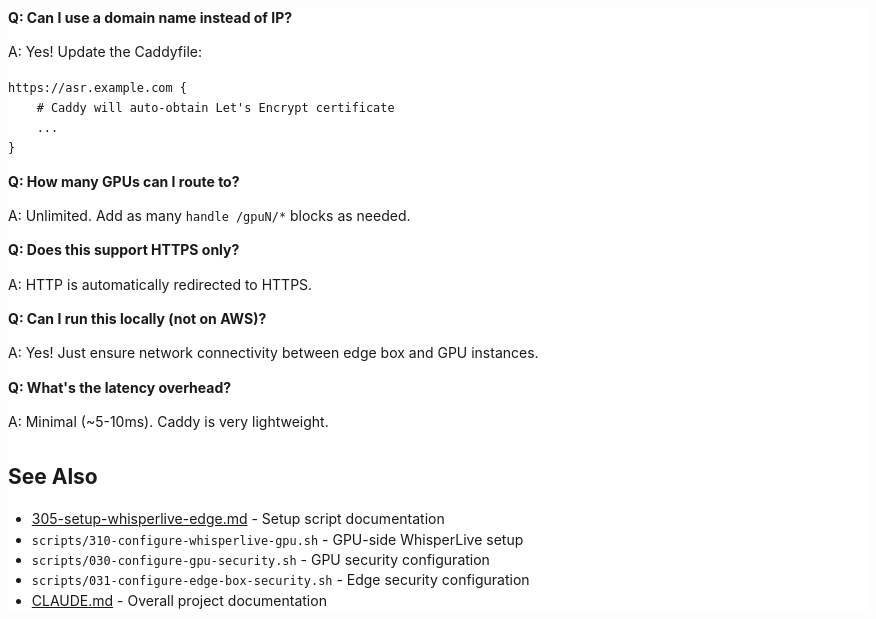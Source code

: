 **Q: Can I use a domain name instead of IP?**

A: Yes! Update the Caddyfile:
```caddy
https://asr.example.com {
    # Caddy will auto-obtain Let's Encrypt certificate
    ...
}
```

**Q: How many GPUs can I route to?**

A: Unlimited. Add as many `handle /gpuN/*` blocks as needed.

**Q: Does this support HTTPS only?**

A: HTTP is automatically redirected to HTTPS.

**Q: Can I run this locally (not on AWS)?**

A: Yes! Just ensure network connectivity between edge box and GPU instances.

**Q: What's the latency overhead?**

A: Minimal (~5-10ms). Caddy is very lightweight.

## See Also

- [305-setup-whisperlive-edge.md](scripts/305-setup-whisperlive-edge.md) - Setup script documentation
- `scripts/310-configure-whisperlive-gpu.sh` - GPU-side WhisperLive setup
- `scripts/030-configure-gpu-security.sh` - GPU security configuration
- `scripts/031-configure-edge-box-security.sh` - Edge security configuration
- [CLAUDE.md](../CLAUDE.md) - Overall project documentation
